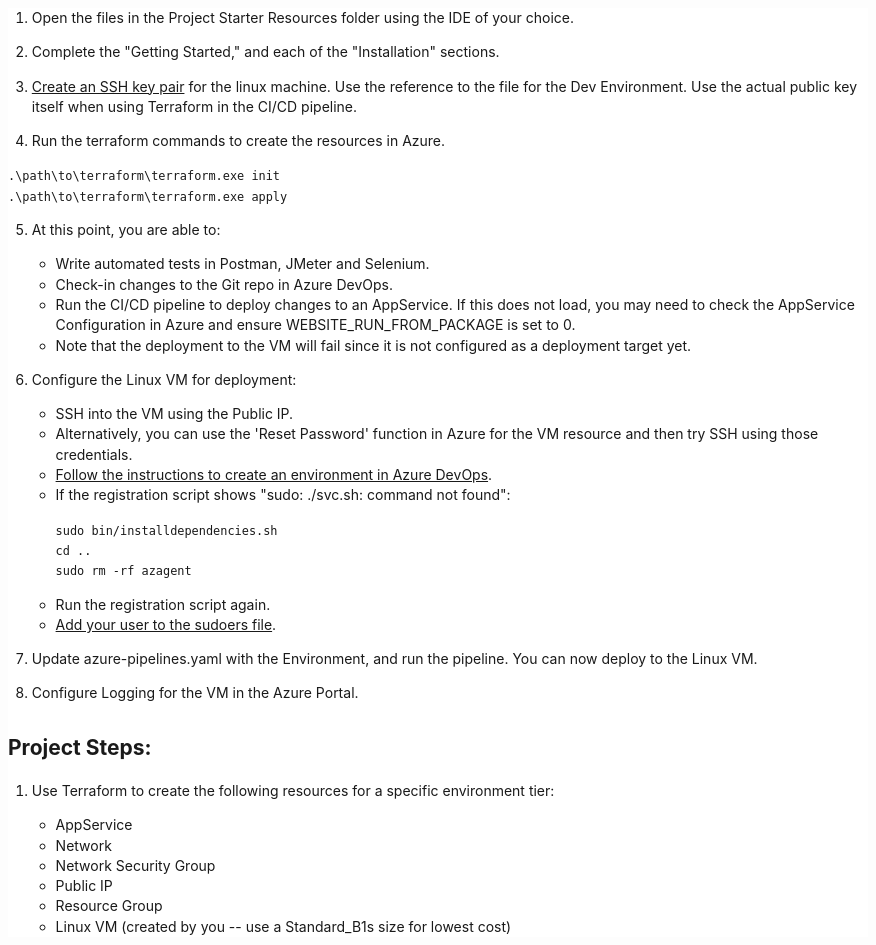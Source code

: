 1. Open the files in the Project Starter Resources folder using the IDE of your choice.

2. Complete the "Getting Started," and each of the "Installation" sections.

3. [Create an SSH key pair](https://docs.microsoft.com/en-us/azure/virtual-machines/linux/mac-create-ssh-keys) for the linux machine. Use the reference to the file for the Dev Environment. Use the actual public key itself when using Terraform in the CI/CD pipeline.

4. Run the terraform commands to create the resources in Azure.
```
.\path\to\terraform\terraform.exe init
.\path\to\terraform\terraform.exe apply
```

5. At this point, you are able to:
    * Write automated tests in Postman, JMeter and Selenium.
    * Check-in changes to the Git repo in Azure DevOps.
    * Run the CI/CD pipeline to deploy changes to an AppService. If this does not load, you may need to check the AppService Configuration in Azure and ensure WEBSITE_RUN_FROM_PACKAGE is set to 0.
    * Note that the deployment to the VM will fail since it is not configured as a deployment target yet.

6. Configure the Linux VM for deployment:
    * SSH into the VM using the Public IP.
    * Alternatively, you can use the 'Reset Password' function in Azure for the VM resource and then try SSH using those credentials.
    * [Follow the instructions to create an environment in Azure DevOps](https://docs.microsoft.com/en-us/azure/devops/pipelines/ecosystems/deploy-linux-vm?view=azure-devops&tabs=java).
    * If the registration script shows "sudo: ./svc.sh: command not found":
        ```
        sudo bin/installdependencies.sh
        cd ..
        sudo rm -rf azagent
        ```
    * Run the registration script again.
    * [Add your user to the sudoers file](https://askubuntu.com/questions/7477/how-can-i-add-a-new-user-as-sudoer-using-the-command-line).

7. Update azure-pipelines.yaml with the Environment, and run the pipeline. You can now deploy to the Linux VM.

8. Configure Logging for the VM in the Azure Portal.

## Project Steps:

1. Use Terraform to create the following resources for a specific environment tier:

    * AppService
    * Network
    * Network Security Group
    * Public IP
    * Resource Group
    * Linux VM (created by you -- use a Standard_B1s size for lowest cost)
